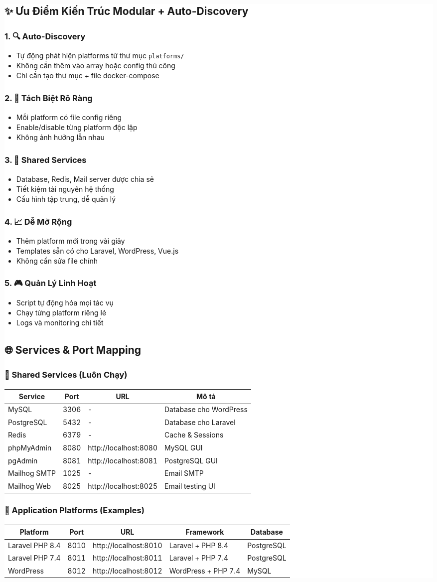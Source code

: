 ## ✨ Ưu Điểm Kiến Trúc Modular + Auto-Discovery

### 1. **🔍 Auto-Discovery**
- Tự động phát hiện platforms từ thư mục `platforms/`
- Không cần thêm vào array hoặc config thủ công
- Chỉ cần tạo thư mục + file docker-compose

### 2. **🎯 Tách Biệt Rõ Ràng**
- Mỗi platform có file config riêng
- Enable/disable từng platform độc lập
- Không ảnh hưởng lẫn nhau

### 3. **🔗 Shared Services**
- Database, Redis, Mail server được chia sẻ
- Tiết kiệm tài nguyên hệ thống
- Cấu hình tập trung, dễ quản lý

### 4. **📈 Dễ Mở Rộng**
- Thêm platform mới trong vài giây
- Templates sẵn có cho Laravel, WordPress, Vue.js
- Không cần sửa file chính

### 5. **🎮 Quản Lý Linh Hoạt**
- Script tự động hóa mọi tác vụ
- Chạy từng platform riêng lẻ
- Logs và monitoring chi tiết

## 🌐 Services & Port Mapping

### 🔗 Shared Services (Luôn Chạy)
| Service | Port | URL | Mô tả |
|---------|------|-----|-------|
| MySQL | 3306 | - | Database cho WordPress |
| PostgreSQL | 5432 | - | Database cho Laravel |
| Redis | 6379 | - | Cache & Sessions |
| phpMyAdmin | 8080 | http://localhost:8080 | MySQL GUI |
| pgAdmin | 8081 | http://localhost:8081 | PostgreSQL GUI |
| Mailhog SMTP | 1025 | - | Email SMTP |
| Mailhog Web | 8025 | http://localhost:8025 | Email testing UI |

### 🚀 Application Platforms (Examples)
| Platform | Port | URL | Framework | Database |
|----------|------|-----|-----------|----------|
| Laravel PHP 8.4 | 8010 | http://localhost:8010 | Laravel + PHP 8.4 | PostgreSQL |
| Laravel PHP 7.4 | 8011 | http://localhost:8011 | Laravel + PHP 7.4 | PostgreSQL |
| WordPress | 8012 | http://localhost:8012 | WordPress + PHP 7.4 | MySQL |
